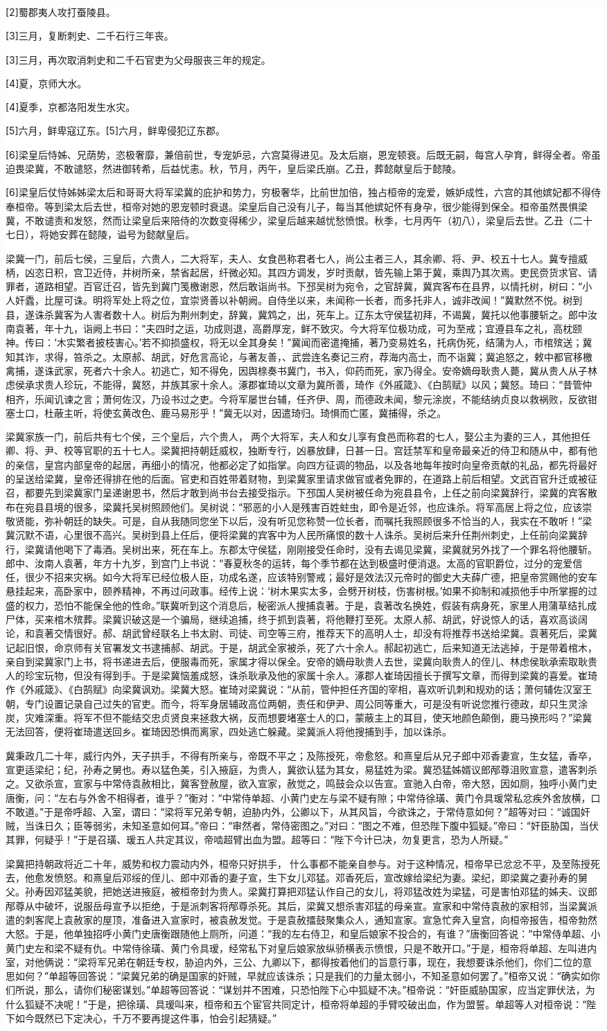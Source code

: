 [2]蜀郡夷人攻打蚕陵县。

[3]三月，复断刺史、二千石行三年丧。

[3]三月，再次取消刺史和二千石官吏为父母服丧三年的规定。

[4]夏，京师大水。

[4]夏季，京都洛阳发生水灾。

[5]六月，鲜卑寇辽东。[5]六月，鲜卑侵犯辽东郡。

[6]梁皇后恃姊、兄荫势，恣极奢靡，兼倍前世，专宠妒忌，六宫莫得进见。及太后崩，恩宠顿衰。后既无嗣，每宫人孕育，鲜得全者。帝虽迫畏梁冀，不敢谴怒，然进御转希，后益忧恚。秋，节月，丙午，皇后梁氏崩。乙丑，葬懿献皇后于懿陵。

[6]梁皇后仗恃姊姊梁太后和哥哥大将军梁冀的庇护和势力，穷极奢华，比前世加倍，独占桓帝的宠爱，嫉妒成性，六宫的其他嫔妃都不得侍奉桓帝。等到梁太后去世，桓帝对她的恩宠顿时衰退。梁皇后自己没有儿子，每当其他嫔妃怀有身孕，很少能得到保全。桓帝虽然畏惧梁冀，不敢谴责和发怒，然而让梁皇后来陪侍的次数变得稀少，梁皇后越来越忧愁愤恨。秋季，七月丙午（初八），梁皇后去世。乙丑（二十七日），将她安葬在懿陵，谥号为懿献皇后。

梁冀一门，前后七侯，三皇后，六贵人，二大将军，夫人、女食邑称君者七人，尚公主者三人，其余卿、将、尹、校五十七人。冀专擅威柄，凶恣日积，宫卫近侍，并树所亲，禁省起居，纤微必知。其四方调发，岁时贡献，皆先输上第于冀，乘舆乃其次焉。吏民赍货求官、请罪者，道路相望。百官迁召，皆先到冀门笺檄谢恩，然后敢诣尚书。下邳吴树为宛令，之官辞冀，冀宾客布在县界，以情托树，树曰：“小人奸蠹，比屋可诛。明将军处上将之位，宜崇贤善以补朝阙。自侍坐以来，未闻称一长者，而多托非人，诚非改闻！”冀默然不悦。树到县，遂诛杀冀客为人害者数十人。树后为荆州刺史，辞冀，冀鸩之，出，死车上。辽东太守侯猛初拜，不谒冀，冀托以他事腰斩之。郎中汝南袁著，年十九，诣阙上书曰：“夫四时之运，功成则退，高爵厚宠，鲜不致灾。今大将军位极功成，可为至戒；宜遵县车之礼，高枕颐神。传曰：‘木实繁者披枝害心。’若不抑损盛权，将无以全其身矣！”冀闻而密遣掩捕，著乃变易姓名，托病伪死，结蒲为人，市棺殡送；冀知其诈，求得，笞杀之。太原郝、胡武，好危言高论，与著友善，、武尝连名奏记三府，荐海内高士，而不诣冀；冀追怒之，敕中都官移檄禽捕，遂诛武家，死者六十余人。初逃亡，知不得免，因舆榇奏书冀门，书入，仰药而死，家乃得全。安帝嫡母耿贵人薨，冀从贵人从子林虑侯承求贵人珍玩，不能得，冀怒，并族其家十余人。涿郡崔琦以文章为冀所善，琦作《外戚箴》、《白鹄赋》以风；冀怒。琦曰：“昔管仲相齐，乐闻讥谏之言；萧何佐汉，乃设书过之吏。今将军屡世台辅，任齐伊、周，而德政未闻，黎元涂炭，不能结纳贞良以救祸败，反欲钳塞士口，杜蔽主听，将使玄黄改色、鹿马易形乎！”冀无以对，因遣琦归。琦惧而亡匿，冀捕得，杀之。

梁冀家族一门，前后共有七个侯，三个皇后，六个贵人， 两个大将军，夫人和女儿享有食邑而称君的七人，娶公主为妻的三人，其他担任卿、将、尹、校等官职的五十七人。梁冀把持朝廷威权，独断专行，凶暴放肆，日甚一日。宫廷禁军和皇帝最亲近的侍卫和随从中，都有他的亲信，皇宫内部皇帝的起居，再细小的情况，他都必定了如指掌。向四方征调的物品，以及各地每年按时向皇帝贡献的礼品，都先将最好的呈送给梁冀，皇帝还得排在他的后面。官吏和百姓带着财物，到梁冀家里请求做官或者免罪的，在道路上前后相望。文武百官升迁或被征召，都要先到梁冀家门呈递谢恩书，然后才敢到尚书台去接受指示。下邳国人吴树被任命为宛县县令，上任之前向梁冀辞行，梁冀的宾客散布在宛县县境的很多，梁冀托吴树照顾他们。吴树说：“邪恶的小人是残害百姓蛀虫，即令是近邻，也应诛杀。将军高居上将之位，应该崇敬贤能，弥补朝廷的缺失。可是，自从我随同您坐下以后，没有听见您称赞一位长者，而嘱托我照顾很多不恰当的人，我实在不敢听！”梁冀沉默不语，心里很不高兴。吴树到县上任后，便将梁冀的宾客中为人民所痛恨的数十人诛杀。吴树后来升任荆州刺史，上任前向梁冀辞行，梁冀请他喝下了毒酒。吴树出来，死在车上。东郡太守侯猛，刚刚接受任命时，没有去谒见梁冀，梁冀就另外找了一个罪名将他腰斩。郎中、汝南人袁著，年方十九岁，到宫门上书说：“春夏秋冬的运转，每个季节都在达到极盛时便消退。太高的官职爵位，过分的宠爱信任，很少不招来灾祸。如今大将军已经位极人臣，功成名遂，应该特别警戒；最好是效法汉元帝时的御史大夫薛广德，把皇帝赏赐他的安车悬挂起来，高卧家中，颐养精神，不再过问政事。经传上说：‘树木果实太多，会劈开树枝，伤害树根。’如果不抑制和减损他手中所掌握的过盛的权力，恐怕不能保全他的性命。”联冀听到这个消息后，秘密派人搜捕袁著。于是，袁著改名换姓，假装有病身死，家里人用蒲草结扎成尸体，买来棺木殡葬。梁冀识破这是一个骗局，继续追捕，终于抓到袁著，将他鞭打至死。太原人郝、胡武，好说惊人的话，喜欢高谈阔论，和袁著交情很好。郝、胡武曾经联名上书太尉、司徒、司空等三府，推荐天下的高明人士，却没有将推荐书送给梁冀。袁著死后，梁冀记起旧恨，命京师有关官署发文书逮捕郝、胡武。于是，胡武全家被杀，死了六十余人。郝起初逃亡，后来知道无法逃掉，于是带着棺木，亲自到梁冀家门上书，将书递进去后，便服毒而死，家属才得以保全。安帝的嫡母耿贵人去世，梁冀向耿贵人的侄儿、林虑侯耿承索取耿贵人的珍宝玩物，但没有得到手。于是梁冀恼羞成怒，诛杀耿承及他的家属十余人。涿郡人崔琦因擅长于撰写文章，而得到梁冀的喜爱。崔琦作《外戚箴》、《白鹄赋》向梁冀讽劝。梁冀大怒。崔琦对梁冀说：“从前，管仲担任齐国的宰相，喜欢听讥刺和规劝的话；萧何辅佐汉室王朝，专门设置记录自己过失的官吏。而今，将军身居辅政高位两朝，责任和伊尹、周公同等重大，可是没有听说您推行德政，却只生灵涂炭，灾难深重。将军不但不能结交忠贞贤良来拯救大祸，反而想要堵塞士人的口，蒙蔽主上的耳目，使天地颜色颠倒，鹿马换形吗？”梁冀无法回答，便将崔琦遣送回乡。崔琦因恐惧而离家，四处逃亡躲藏。梁冀派人将他搜捕到手，加以诛杀。

冀秉政几二十年，威行内外，天子拱手，不得有所亲与，帝既不平之；及陈授死，帝愈怒。和熹皇后从兄子郎中邓香妻宣，生女猛，香卒，宣更适梁纪；纪，孙寿之舅也。寿以猛色美，引入掖庭，为贵人，冀欲认猛为其女，易猛姓为梁。冀恐猛姊婿议郎邴尊沮败宣意，遣客刺杀之。又欲杀宣，宣家与中常侍袁赦相比，冀客登赦屋，欲入宣家，赦觉之，鸣鼓会众以告宣。宣驰入白帝，帝大怒，因如厕，独呼小黄门史唐衡，问：“左右与外舍不相得者，谁乎？”衡对：“中常侍单超、小黄门史左与梁不疑有隙；中常侍徐璜、黄门令具瑗常私忿疾外舍放横，口不敢道。”于是帝呼超、入室，谓曰：“梁将军兄弟专朝，迫胁内外，公卿以下，从其风旨，今欲诛之，于常侍意如何？”超等对曰：“诚国奸贼，当诛日久；臣等弱劣，未知圣意如何耳。”帝曰：“审然者，常侍密图之。”对曰：“图之不难，但恐陛下腹中狐疑。”帝曰：“奸臣胁国，当伏其罪，何疑乎！”于是召璜、瑗五人共定其议，帝啮超臂出血为盟。超等曰：“陛下今计已决，勿复更言，恐为人所疑。”

梁冀把持朝政将近二十年，威势和权力震动内外，桓帝只好拱手， 什么事都不能亲自参与。对于这种情况，桓帝早已忿忿不平，及至陈授死去，他愈发愤怒。和熹皇后邓绥的侄儿、郎中邓香的妻子宣，生下女儿邓猛。邓香死后，宣改嫁给梁纪为妻。梁纪，即梁冀之妻孙寿的舅父。孙寿因邓猛美貌，把她送进掖庭，被桓帝封为贵人。梁冀打算把邓猛认作自己的女儿，将邓猛改姓为梁猛，可是害怕邓猛的姊夫、议郎邴尊从中破坏，说服岳母宣予以拒绝，于是派刺客将邴尊杀死。其后，梁冀又想杀害邓猛的母亲宣。宣家和中常侍袁赦的家相邻，当梁冀派遣的刺客爬上袁赦家的屋顶，准备进入宣家时，被袁赦发觉。于是袁赦擂鼓聚集众人，通知宣家。宣急忙奔入皇宫，向桓帝报告，桓帝勃然大怒。于是，他单独招呼小黄门史唐衡跟随他上厕所，问道：“我的左右侍卫，和皇后娘家不投合的，有谁？”唐衡回答说：“中常侍单超、小黄门史左和梁不疑有仇。中常侍徐璜、黄门令具瑷，经常私下对皇后娘家放纵骄横表示愤恨，只是不敢开口。”于是，桓帝将单超、左叫进内室，对他俩说：“梁将军兄弟在朝廷专权，胁迫内外，三公、九卿以下，都得按着他们的旨意行事，现在，我想要诛杀他们，你们二位的意思如何？”单超等回答说：“梁冀兄弟的确是国家的奸贼，早就应该诛杀；只是我们的力量太弱小，不知圣意如何罢了。”桓帝又说：“确实如你们所说，那么，请你们秘密谋划。”单超等回答说：“谋划并不困难，只恐怕陛下心中狐疑不决。”桓帝说：“奸臣威胁国家，应当定罪伏法，为什么狐疑不决呢！”于是，把徐璜、具瑷叫来，桓帝和五个宦官共同定计，桓帝将单超的手臂咬破出血，作为盟誓。单超等人对桓帝说：“陛下如今既然已下定决心，千万不要再提这件事，怕会引起猜疑。”
